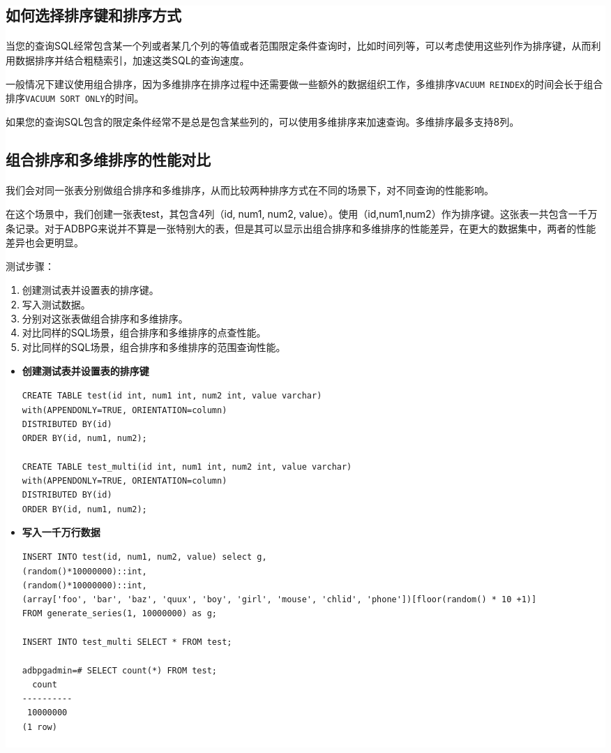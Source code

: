 ## 如何选择排序键和排序方式

当您的查询SQL经常包含某一个列或者某几个列的等值或者范围限定条件查询时，比如时间列等，可以考虑使用这些列作为排序键，从而利用数据排序并结合粗糙索引，加速这类SQL的查询速度。

一般情况下建议使用组合排序，因为多维排序在排序过程中还需要做一些额外的数据组织工作，多维排序`VACUUM REINDEX`的时间会长于组合排序`VACUUM SORT ONLY`的时间。

如果您的查询SQL包含的限定条件经常不是总是包含某些列的，可以使用多维排序来加速查询。多维排序最多支持8列。

## 组合排序和多维排序的性能对比

我们会对同一张表分别做组合排序和多维排序，从而比较两种排序方式在不同的场景下，对不同查询的性能影响。

在这个场景中，我们创建一张表test，其包含4列（id, num1, num2, value）。使用（id,num1,num2）作为排序键。这张表一共包含一千万条记录。对于ADBPG来说并不算是一张特别大的表，但是其可以显示出组合排序和多维排序的性能差异，在更大的数据集中，两者的性能差异也会更明显。

测试步骤：

1.  创建测试表并设置表的排序键。
2.  写入测试数据。
3.  分别对这张表做组合排序和多维排序。
4.  对比同样的SQL场景，组合排序和多维排序的点查性能。
5.  对比同样的SQL场景，组合排序和多维排序的范围查询性能。

-   **创建测试表并设置表的排序键**

    ```
    CREATE TABLE test(id int, num1 int, num2 int, value varchar) 
    with(APPENDONLY=TRUE, ORIENTATION=column)
    DISTRIBUTED BY(id)
    ORDER BY(id, num1, num2);
    
    CREATE TABLE test_multi(id int, num1 int, num2 int, value varchar) 
    with(APPENDONLY=TRUE, ORIENTATION=column)
    DISTRIBUTED BY(id)
    ORDER BY(id, num1, num2);
    ```


-   **写入一千万行数据**

    ```
    INSERT INTO test(id, num1, num2, value) select g, 
    (random()*10000000)::int, 
    (random()*10000000)::int,
    (array['foo', 'bar', 'baz', 'quux', 'boy', 'girl', 'mouse', 'chlid', 'phone'])[floor(random() * 10 +1)]
    FROM generate_series(1, 10000000) as g;
    
    INSERT INTO test_multi SELECT * FROM test;
    
    adbpgadmin=# SELECT count(*) FROM test;
      count
    ----------
     10000000
    (1 row)
    